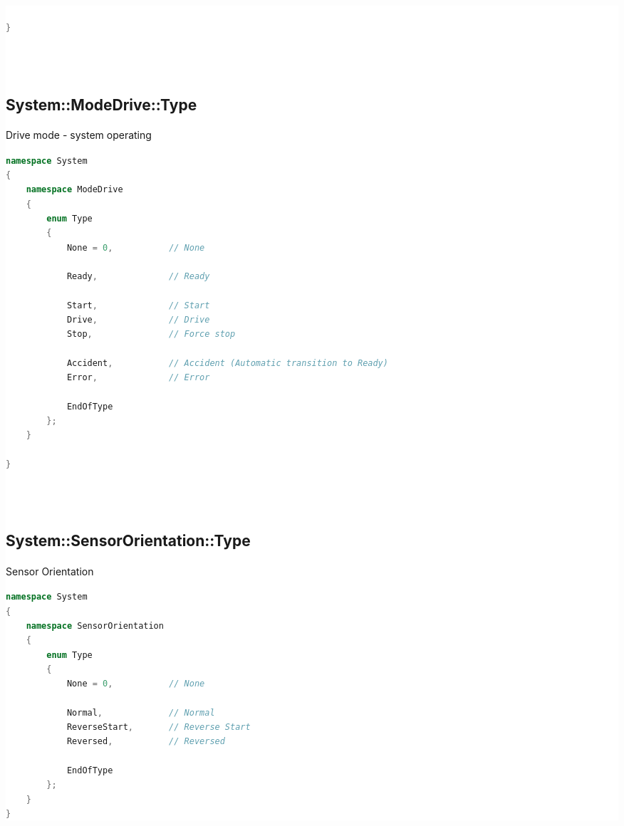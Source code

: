 ```cpp
    
}
```

<br>
<br>

## <a name="ModeDrive">System::ModeDrive::Type</a>
Drive mode - system operating

```cpp
namespace System
{
    namespace ModeDrive
    {
        enum Type
        {
            None = 0,           // None
            
            Ready,              // Ready
            
            Start,              // Start
            Drive,              // Drive
            Stop,               // Force stop
            
            Accident,           // Accident (Automatic transition to Ready)
            Error,              // Error
            
            EndOfType
        };
    }
    
}
```

<br>
<br>

## <a name="SensorOrientation">System::SensorOrientation::Type</a>
Sensor Orientation
```cpp
namespace System
{
    namespace SensorOrientation
    {
        enum Type
        {
            None = 0,           // None
            
            Normal,             // Normal
            ReverseStart,       // Reverse Start
            Reversed,           // Reversed
            
            EndOfType
        };
    }
}
```
